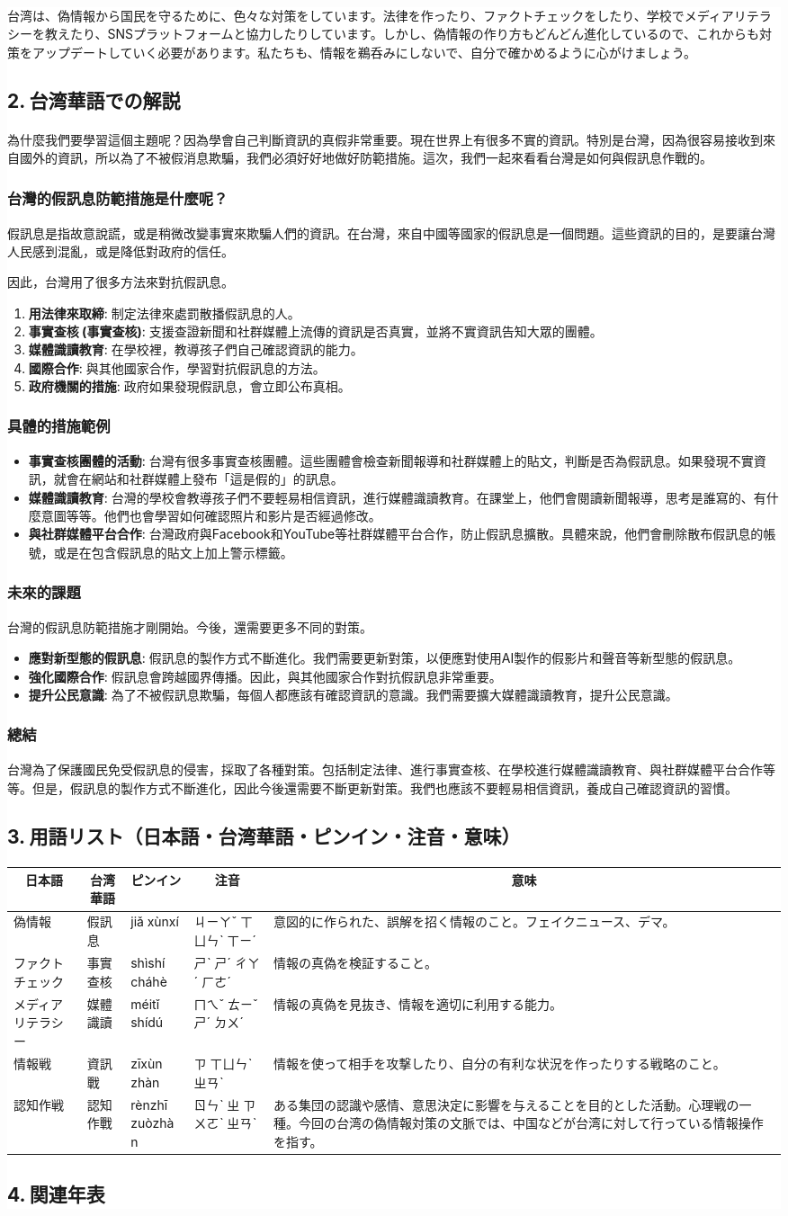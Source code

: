台湾は、偽情報から国民を守るために、色々な対策をしています。法律を作ったり、ファクトチェックをしたり、学校でメディアリテラシーを教えたり、SNSプラットフォームと協力したりしています。しかし、偽情報の作り方もどんどん進化しているので、これからも対策をアップデートしていく必要があります。私たちも、情報を鵜呑みにしないで、自分で確かめるように心がけましょう。

## 2. 台湾華語での解説

為什麼我們要學習這個主題呢？因為學會自己判斷資訊的真假非常重要。現在世界上有很多不實的資訊。特別是台灣，因為很容易接收到來自國外的資訊，所以為了不被假消息欺騙，我們必須好好地做好防範措施。這次，我們一起來看看台灣是如何與假訊息作戰的。

### 台灣的假訊息防範措施是什麼呢？

假訊息是指故意說謊，或是稍微改變事實來欺騙人們的資訊。在台灣，來自中國等國家的假訊息是一個問題。這些資訊的目的，是要讓台灣人民感到混亂，或是降低對政府的信任。

因此，台灣用了很多方法來對抗假訊息。

1.  **用法律來取締**: 制定法律來處罰散播假訊息的人。
2.  **事實查核 (事實查核)**: 支援查證新聞和社群媒體上流傳的資訊是否真實，並將不實資訊告知大眾的團體。
3.  **媒體識讀教育**: 在學校裡，教導孩子們自己確認資訊的能力。
4.  **國際合作**: 與其他國家合作，學習對抗假訊息的方法。
5.  **政府機關的措施**: 政府如果發現假訊息，會立即公布真相。

### 具體的措施範例

*   **事實查核團體的活動**: 台灣有很多事實查核團體。這些團體會檢查新聞報導和社群媒體上的貼文，判斷是否為假訊息。如果發現不實資訊，就會在網站和社群媒體上發布「這是假的」的訊息。
*   **媒體識讀教育**: 台灣的學校會教導孩子們不要輕易相信資訊，進行媒體識讀教育。在課堂上，他們會閱讀新聞報導，思考是誰寫的、有什麼意圖等等。他們也會學習如何確認照片和影片是否經過修改。
*   **與社群媒體平台合作**: 台灣政府與Facebook和YouTube等社群媒體平台合作，防止假訊息擴散。具體來說，他們會刪除散布假訊息的帳號，或是在包含假訊息的貼文上加上警示標籤。

### 未來的課題

台灣的假訊息防範措施才剛開始。今後，還需要更多不同的對策。

*   **應對新型態的假訊息**: 假訊息的製作方式不斷進化。我們需要更新對策，以便應對使用AI製作的假影片和聲音等新型態的假訊息。
*   **強化國際合作**: 假訊息會跨越國界傳播。因此，與其他國家合作對抗假訊息非常重要。
*   **提升公民意識**: 為了不被假訊息欺騙，每個人都應該有確認資訊的意識。我們需要擴大媒體識讀教育，提升公民意識。

### 總結

台灣為了保護國民免受假訊息的侵害，採取了各種對策。包括制定法律、進行事實查核、在學校進行媒體識讀教育、與社群媒體平台合作等等。但是，假訊息的製作方式不斷進化，因此今後還需要不斷更新對策。我們也應該不要輕易相信資訊，養成自己確認資訊的習慣。

## 3. 用語リスト（日本語・台湾華語・ピンイン・注音・意味）

| 日本語       | 台湾華語     | ピンイン        | 注音       | 意味                                                                                   |
| ----------- | -------- | ------------ | -------- | ------------------------------------------------------------------------------------ |
| 偽情報       | 假訊息     | jiǎ xùnxí   | ㄐㄧㄚˇ ㄒㄩㄣˋ ㄒㄧˊ  | 意図的に作られた、誤解を招く情報のこと。フェイクニュース、デマ。                                                                 |
| ファクトチェック | 事實查核    | shìshí cháhè | ㄕˋ ㄕˊ ㄔㄚˊ ㄏㄜˊ | 情報の真偽を検証すること。                                                                       |
| メディアリテラシー | 媒體識讀    | méitǐ shídú | ㄇㄟˇ ㄊㄧˇ ㄕˊ ㄉㄨˊ | 情報の真偽を見抜き、情報を適切に利用する能力。                                                                  |
| 情報戦       | 資訊戰     | zīxùn zhàn | ㄗ ㄒㄩㄣˋ ㄓㄢˋ  | 情報を使って相手を攻撃したり、自分の有利な状況を作ったりする戦略のこと。                                                               |
|認知作戦| 認知作戰 | rènzhī zuòzhàn| ㄖㄣˋ ㄓ ㄗㄨㄛˋ ㄓㄢˋ| ある集団の認識や感情、意思決定に影響を与えることを目的とした活動。心理戦の一種。今回の台湾の偽情報対策の文脈では、中国などが台湾に対して行っている情報操作を指す。|

## 4. 関連年表
